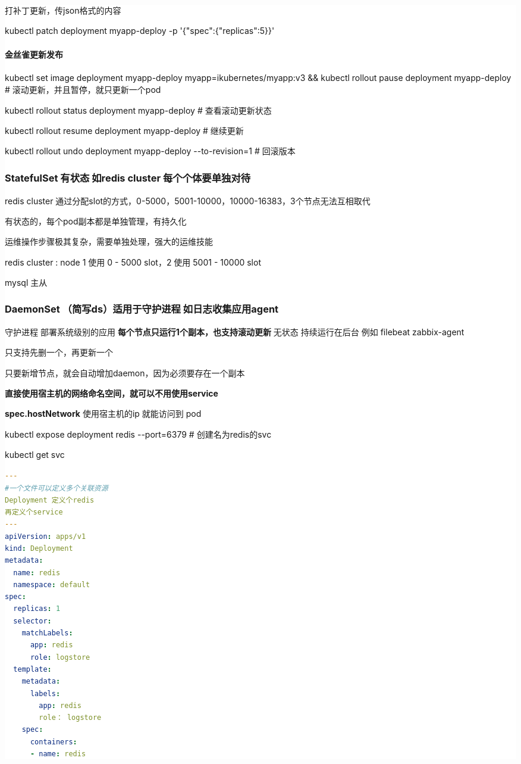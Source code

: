打补丁更新，传json格式的内容

kubectl patch deployment myapp-deploy -p '{"spec":{"replicas":5}}'



#### 金丝雀更新发布

kubectl set image deployment myapp-deploy myapp=ikubernetes/myapp:v3 && kubectl rollout pause deployment myapp-deploy  # 滚动更新，并且暂停，就只更新一个pod

kubectl rollout status deployment myapp-deploy # 查看滚动更新状态

kubectl rollout resume deployment myapp-deploy # 继续更新

kubectl rollout undo deployment myapp-deploy --to-revision=1 # 回滚版本

### StatefulSet 有状态 如redis cluster 每个个体要单独对待

redis cluster 通过分配slot的方式，0-5000，5001-10000，10000-16383，3个节点无法互相取代



有状态的，每个pod副本都是单独管理，有持久化

运维操作步骤极其复杂，需要单独处理，强大的运维技能

redis cluster : node 1 使用 0 - 5000 slot，2 使用 5001 - 10000 slot

mysql 主从 

### DaemonSet （简写ds）适用于守护进程 如日志收集应用agent

守护进程   部署系统级别的应用  **每个节点只运行1个副本，也支持滚动更新**  无状态  持续运行在后台  例如 filebeat  zabbix-agent

只支持先删一个，再更新一个 

只要新增节点，就会自动增加daemon，因为必须要存在一个副本

**直接使用宿主机的网络命名空间，就可以不用使用service**

**spec.hostNetwork** 使用宿主机的ip 就能访问到 pod 

 

kubectl expose deployment redis --port=6379 # 创建名为redis的svc

kubectl get svc

```yaml
---
#一个文件可以定义多个关联资源
Deployment 定义个redis
再定义个service
---
apiVersion: apps/v1
kind: Deployment
metadata:
  name: redis
  namespace: default
spec:
  replicas: 1
  selector:
    matchLabels:
      app: redis
      role: logstore
  template:
    metadata:
      labels:
        app: redis
        role： logstore
    spec:
      containers:
      - name: redis
```